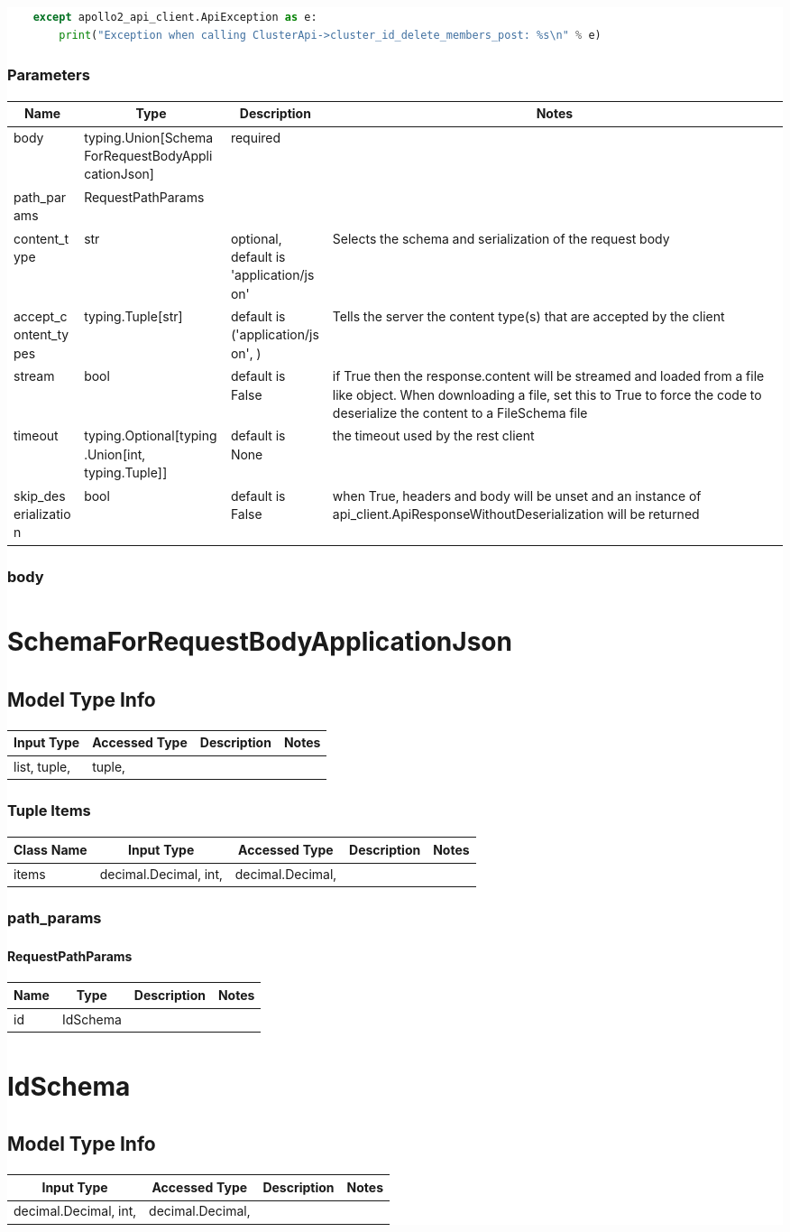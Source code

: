 ```python
    except apollo2_api_client.ApiException as e:
        print("Exception when calling ClusterApi->cluster_id_delete_members_post: %s\n" % e)
```
### Parameters

Name | Type | Description  | Notes
------------- | ------------- | ------------- | -------------
body | typing.Union[SchemaForRequestBodyApplicationJson] | required |
path_params | RequestPathParams | |
content_type | str | optional, default is 'application/json' | Selects the schema and serialization of the request body
accept_content_types | typing.Tuple[str] | default is ('application/json', ) | Tells the server the content type(s) that are accepted by the client
stream | bool | default is False | if True then the response.content will be streamed and loaded from a file like object. When downloading a file, set this to True to force the code to deserialize the content to a FileSchema file
timeout | typing.Optional[typing.Union[int, typing.Tuple]] | default is None | the timeout used by the rest client
skip_deserialization | bool | default is False | when True, headers and body will be unset and an instance of api_client.ApiResponseWithoutDeserialization will be returned

### body

# SchemaForRequestBodyApplicationJson

## Model Type Info
Input Type | Accessed Type | Description | Notes
------------ | ------------- | ------------- | -------------
list, tuple,  | tuple,  |  | 

### Tuple Items
Class Name | Input Type | Accessed Type | Description | Notes
------------- | ------------- | ------------- | ------------- | -------------
items | decimal.Decimal, int,  | decimal.Decimal,  |  | 

### path_params
#### RequestPathParams

Name | Type | Description  | Notes
------------- | ------------- | ------------- | -------------
id | IdSchema | | 

# IdSchema

## Model Type Info
Input Type | Accessed Type | Description | Notes
------------ | ------------- | ------------- | -------------
decimal.Decimal, int,  | decimal.Decimal,  |  | 
